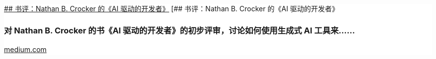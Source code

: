 [## 书评：Nathan B. Crocker 的《AI 驱动的开发者》](https://medium.com/geekculture/how-to-use-chatgpt-to-convert-text-into-a-powerpoint-presentation-4c152e5a968a?source=post_page-----0eebd575646e--------------------------------) [](https://medium.com/it-books/book-review-the-ai-powered-developer-by-nathan-b-crocker-5540d36aed89?source=post_page-----0eebd575646e--------------------------------) [## 书评：Nathan B. Crocker 的《AI 驱动的开发者》

### 对 Nathan B. Crocker 的书《AI 驱动的开发者》的初步评审，讨论如何使用生成式 AI 工具来……

[medium.com](https://medium.com/it-books/book-review-the-ai-powered-developer-by-nathan-b-crocker-5540d36aed89?source=post_page-----0eebd575646e--------------------------------)
